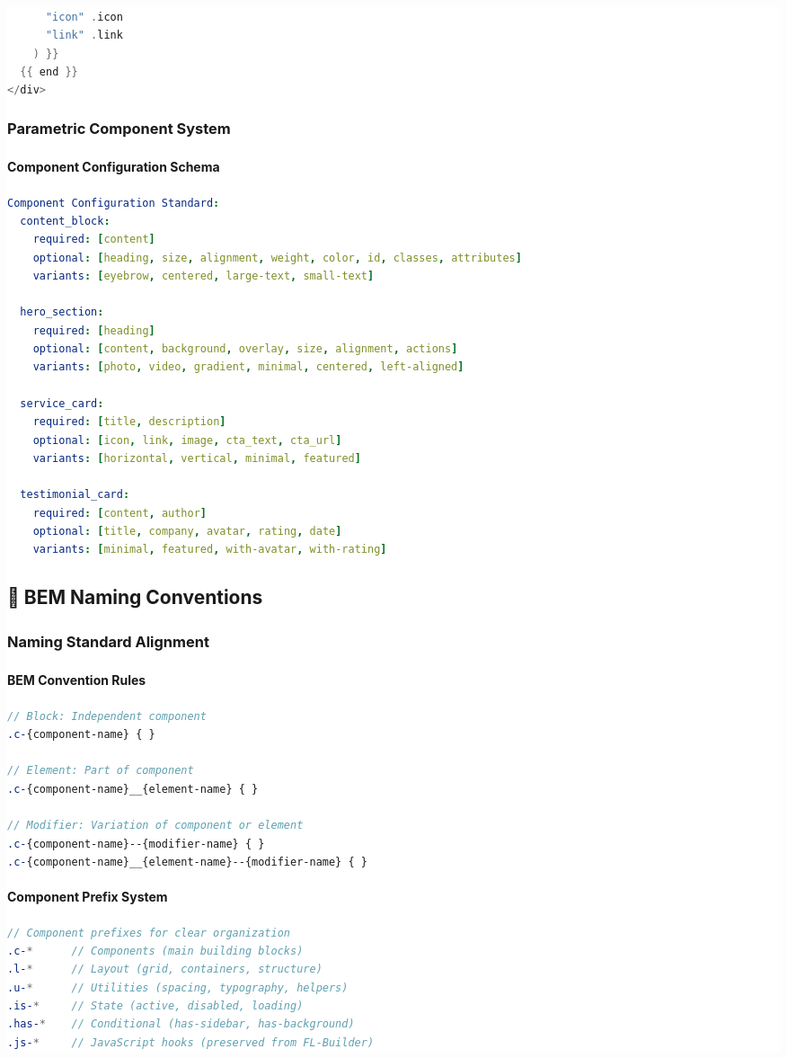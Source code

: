 ```go
      "icon" .icon
      "link" .link
    ) }}
  {{ end }}
</div>
```

### Parametric Component System

#### Component Configuration Schema
```yaml
Component Configuration Standard:
  content_block:
    required: [content]
    optional: [heading, size, alignment, weight, color, id, classes, attributes]
    variants: [eyebrow, centered, large-text, small-text]

  hero_section:
    required: [heading]
    optional: [content, background, overlay, size, alignment, actions]
    variants: [photo, video, gradient, minimal, centered, left-aligned]

  service_card:
    required: [title, description]
    optional: [icon, link, image, cta_text, cta_url]
    variants: [horizontal, vertical, minimal, featured]

  testimonial_card:
    required: [content, author]
    optional: [title, company, avatar, rating, date]
    variants: [minimal, featured, with-avatar, with-rating]
```

## 📏 BEM Naming Conventions

### Naming Standard Alignment

#### BEM Convention Rules
```scss
// Block: Independent component
.c-{component-name} { }

// Element: Part of component
.c-{component-name}__{element-name} { }

// Modifier: Variation of component or element
.c-{component-name}--{modifier-name} { }
.c-{component-name}__{element-name}--{modifier-name} { }
```

#### Component Prefix System
```scss
// Component prefixes for clear organization
.c-*      // Components (main building blocks)
.l-*      // Layout (grid, containers, structure)
.u-*      // Utilities (spacing, typography, helpers)
.is-*     // State (active, disabled, loading)
.has-*    // Conditional (has-sidebar, has-background)
.js-*     // JavaScript hooks (preserved from FL-Builder)
```
